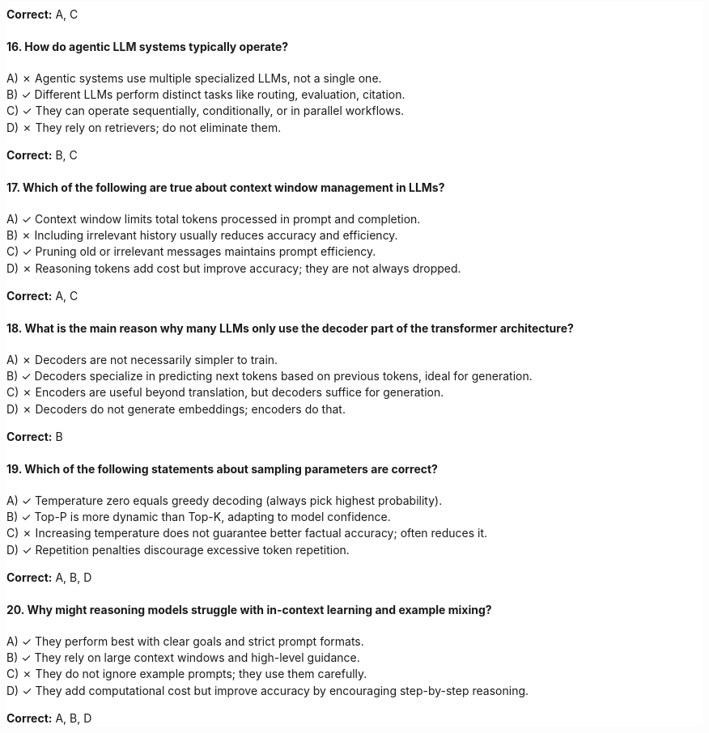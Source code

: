 **Correct:** A, C


#### 16. How do agentic LLM systems typically operate?  
A) ✗ Agentic systems use multiple specialized LLMs, not a single one.  
B) ✓ Different LLMs perform distinct tasks like routing, evaluation, citation.  
C) ✓ They can operate sequentially, conditionally, or in parallel workflows.  
D) ✗ They rely on retrievers; do not eliminate them.  

**Correct:** B, C


#### 17. Which of the following are true about context window management in LLMs?  
A) ✓ Context window limits total tokens processed in prompt and completion.  
B) ✗ Including irrelevant history usually reduces accuracy and efficiency.  
C) ✓ Pruning old or irrelevant messages maintains prompt efficiency.  
D) ✗ Reasoning tokens add cost but improve accuracy; they are not always dropped.  

**Correct:** A, C


#### 18. What is the main reason why many LLMs only use the decoder part of the transformer architecture?  
A) ✗ Decoders are not necessarily simpler to train.  
B) ✓ Decoders specialize in predicting next tokens based on previous tokens, ideal for generation.  
C) ✗ Encoders are useful beyond translation, but decoders suffice for generation.  
D) ✗ Decoders do not generate embeddings; encoders do that.  

**Correct:** B


#### 19. Which of the following statements about sampling parameters are correct?  
A) ✓ Temperature zero equals greedy decoding (always pick highest probability).  
B) ✓ Top-P is more dynamic than Top-K, adapting to model confidence.  
C) ✗ Increasing temperature does not guarantee better factual accuracy; often reduces it.  
D) ✓ Repetition penalties discourage excessive token repetition.  

**Correct:** A, B, D


#### 20. Why might reasoning models struggle with in-context learning and example mixing?  
A) ✓ They perform best with clear goals and strict prompt formats.  
B) ✓ They rely on large context windows and high-level guidance.  
C) ✗ They do not ignore example prompts; they use them carefully.  
D) ✓ They add computational cost but improve accuracy by encouraging step-by-step reasoning.  

**Correct:** A, B, D
